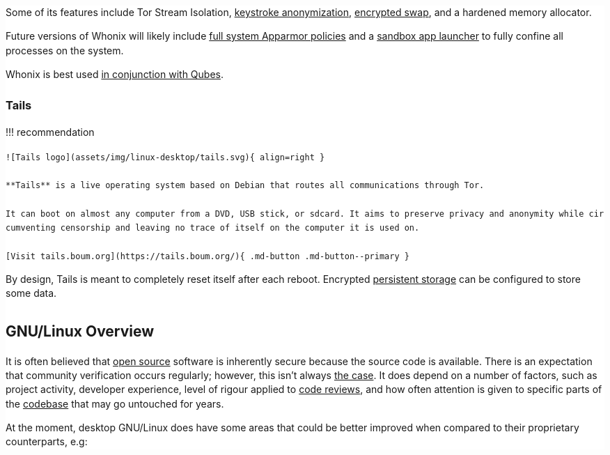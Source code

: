 Some of its features include Tor Stream Isolation, [keystroke anonymization](https://www.whonix.org/wiki/Keystroke_Deanonymization#Kloak), [encrypted swap](https://github.com/Whonix/swap-file-creator), and a hardened memory allocator.

Future versions of Whonix will likely include [full system Apparmor policies](https://github.com/Whonix/apparmor-profile-everything) and a [sandbox app launcher](https://www.whonix.org/wiki/Sandbox-app-launcher) to fully confine all processes on the system.

Whonix is best used [in conjunction with Qubes](https://www.whonix.org/wiki/Qubes/Why_use_Qubes_over_other_Virtualizers).

### Tails

!!! recommendation

    ![Tails logo](assets/img/linux-desktop/tails.svg){ align=right }

    **Tails** is a live operating system based on Debian that routes all communications through Tor.

    It can boot on almost any computer from a DVD, USB stick, or sdcard. It aims to preserve privacy and anonymity while circumventing censorship and leaving no trace of itself on the computer it is used on.

    [Visit tails.boum.org](https://tails.boum.org/){ .md-button .md-button--primary }

By design, Tails is meant to completely reset itself after each reboot. Encrypted [persistent storage](https://tails.boum.org/doc/first_steps/persistence/index.en.html) can be configured to store some data.

## GNU/Linux Overview

It is often believed that [open source](https://en.wikipedia.org/wiki/Open-source_software) software is inherently secure because the source code is available. There is an expectation that community verification occurs regularly; however, this isn’t always [the case](https://seirdy.one/2022/02/02/floss-security.html). It does depend on a number of factors, such as project activity, developer experience, level of rigour applied to [code reviews](https://en.wikipedia.org/wiki/Code_review), and how often attention is given to specific parts of the [codebase](https://en.wikipedia.org/wiki/Codebase) that may go untouched for years.

At the moment, desktop GNU/Linux does have some areas that could be better improved when compared to their proprietary counterparts, e.g:
